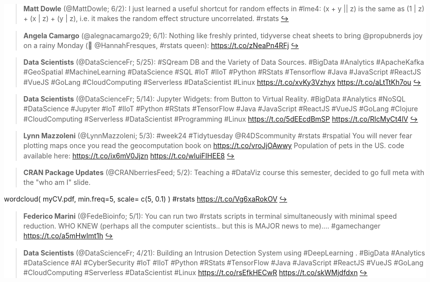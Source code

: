
> **Matt Dowle** (@MattDowle; 6/2): I just learned a useful shortcut for random effects in #lme4: (x + y || z) is the same as (1 | z) + (x | z) + (y | z), i.e. it makes the random effect structure uncorrelated. #rstats  [&#8618;](https://twitter.com/dataandme/status/1039254138729549824)




> **Angela Camargo** (@alegnacamargo29; 6/1): Nothing like freshly printed, tidyverse cheat sheets to bring @propubnerds joy on a rainy Monday (🙌 @HannahFresques, #rstats queen): https://t.co/zNeaPn4RFj  [&#8618;](https://twitter.com/dataandme/status/1039245219701694465)




> **Data Scientists** (@DataScienceFr; 5/25): #SQream DB and the Variety of Data Sources. #BigData #Analytics #ApacheKafka #GeoSpatial #MachineLearning #DataScience #SQL #IoT #IIoT #Python #RStats #Tensorflow  #Java #JavaScript #ReactJS #VueJS #GoLang #CloudComputing #Serverless #DataScientist #Linux 
https://t.co/xvKy3Vzhyx https://t.co/aLtTtKh7ou  [&#8618;](https://twitter.com/dataandme/status/1039204892018135040)




> **Data Scientists** (@DataScienceFr; 5/14): Jupyter Widgets: from Button to Virtual Reality. #BigData #Analytics #NoSQL #DataScience #Jupyter #IoT #IIoT #Python #RStats #TensorFlow #Java #JavaScript #ReactJS #VueJS #GoLang #Clojure #CloudComputing #Serverless #DataScientist #Programming #Linux 
https://t.co/5dEEcdBmSP https://t.co/RlcMyCt4lV  [&#8618;](https://twitter.com/dataandme/status/1039205632241479680)




> **Lynn Mazzoleni** (@LynnMazzoleni; 5/3): #week24 #Tidytuesday @R4DScommunity #rstats #rspatial You will never fear plotting maps once you read the geocomputation book on https://t.co/vroJjOAwwy Population of pets in the US. code available here: https://t.co/ix6mV0Jjzn https://t.co/wluiFIHEE8  [&#8618;](https://twitter.com/dataandme/status/1039248718212546561)




> **CRAN Package Updates** (@CRANberriesFeed; 5/2): Teaching a #DataViz course this semester,
decided to go full meta with the "who am I" slide.
>
wordcloud(
    myCV.pdf, 
    min.freq=5,
    scale= c(5, 0.1)
 ) #rstats https://t.co/Vg6xaRokOV  [&#8618;](https://twitter.com/dataandme/status/1039204743153897472)




> **Federico Marini** (@FedeBioinfo; 5/1): You can run two #rstats scripts in terminal simultaneously with minimal speed reduction. WHO KNEW (perhaps all the computer scientists.. but this is MAJOR news to me).... #gamechanger https://t.co/a5mHwImt1h  [&#8618;](https://twitter.com/dataandme/status/1039193591690784768)




> **Data Scientists** (@DataScienceFr; 4/21): Building an Intrusion Detection System using #DeepLearning . #BigData #Analytics #DataScience #AI #CyberSecurity #IoT #IIoT #Python #RStats #TensorFlow #Java #JavaScript #ReactJS #VueJS #GoLang #CloudComputing #Serverless #DataScientist #Linux 
https://t.co/rsEfkHECwR https://t.co/skWMjdfdxn  [&#8618;](https://twitter.com/dataandme/status/1039203398015434752)
